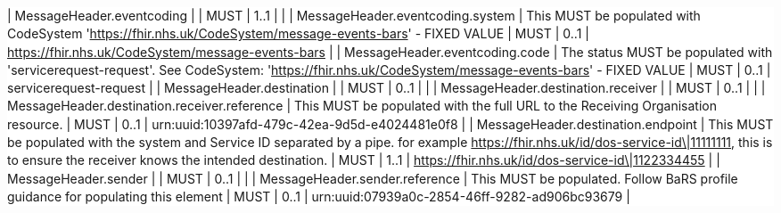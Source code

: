 | MessageHeader.eventcoding                                        |                                                                                                                                                                                                                                                                                                                                                                                                                                                                       | MUST      | 1..1                |                                                                                          |
| MessageHeader.eventcoding.system                                 | This MUST be populated with CodeSystem 'https://fhir.nhs.uk/CodeSystem/message-events-bars' - FIXED VALUE                                                                                                                                                                                                                                                                                                                                                             | MUST      | 0..1                | https://fhir.nhs.uk/CodeSystem/message-events-bars                                       |
| MessageHeader.eventcoding.code                                   | The status MUST be populated with 'servicerequest-request'. See CodeSystem: 'https://fhir.nhs.uk/CodeSystem/message-events-bars' - FIXED VALUE                                                                                                                                                                                                                                                                                                                        | MUST      | 0..1                | servicerequest-request                                                                   |
| MessageHeader.destination                                        |                                                                                                                                                                                                                                                                                                                                                                                                                                                                       | MUST      | 0..1                |                                                                                          |
| MessageHeader.destination.receiver                               |                                                                                                                                                                                                                                                                                                                                                                                                                                                                       | MUST      | 0..1                |                                                                                          |
| MessageHeader.destination.receiver.reference                     | This MUST be populated with the full URL to the Receiving Organisation resource.                                                                                                                                                                                                                                                                                                                                                                                      | MUST      | 0..1                | urn:uuid:10397afd-479c-42ea-9d5d-e4024481e0f8                                            |
| MessageHeader.destination.endpoint                               | This MUST be populated with the system and Service ID separated by a pipe. for example https://fhir.nhs.uk/id/dos-service-id\|11111111, this is to ensure the receiver knows the intended destination.                                                                                                                                                                                                                                                                | MUST      | 1..1                | https://fhir.nhs.uk/id/dos-service-id\|1122334455                                        |
| MessageHeader.sender                                             |                                                                                                                                                                                                                                                                                                                                                                                                                                                                       | MUST      | 0..1                |                                                                                          |
| MessageHeader.sender.reference                                   | This MUST be populated. Follow BaRS profile guidance for populating this element                                                                                                                                                                                                                                                                                                                                                                                      | MUST      | 0..1                | urn:uuid:07939a0c-2854-46ff-9282-ad906bc93679                                            |